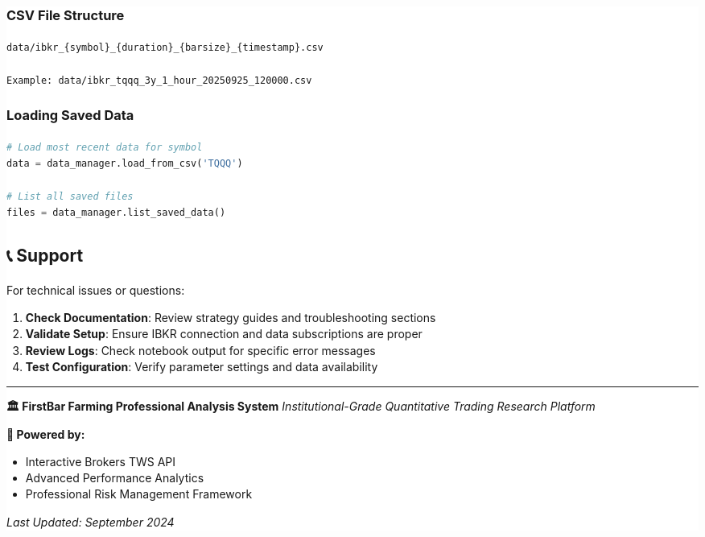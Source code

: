 ### CSV File Structure
```
data/ibkr_{symbol}_{duration}_{barsize}_{timestamp}.csv

Example: data/ibkr_tqqq_3y_1_hour_20250925_120000.csv
```

### Loading Saved Data
```python
# Load most recent data for symbol
data = data_manager.load_from_csv('TQQQ')

# List all saved files
files = data_manager.list_saved_data()
```

## 📞 Support

For technical issues or questions:

1. **Check Documentation**: Review strategy guides and troubleshooting sections
2. **Validate Setup**: Ensure IBKR connection and data subscriptions are proper
3. **Review Logs**: Check notebook output for specific error messages
4. **Test Configuration**: Verify parameter settings and data availability

---

**🏛️ FirstBar Farming Professional Analysis System**
*Institutional-Grade Quantitative Trading Research Platform*

**🤖 Powered by:**
- Interactive Brokers TWS API
- Advanced Performance Analytics
- Professional Risk Management Framework

*Last Updated: September 2024*